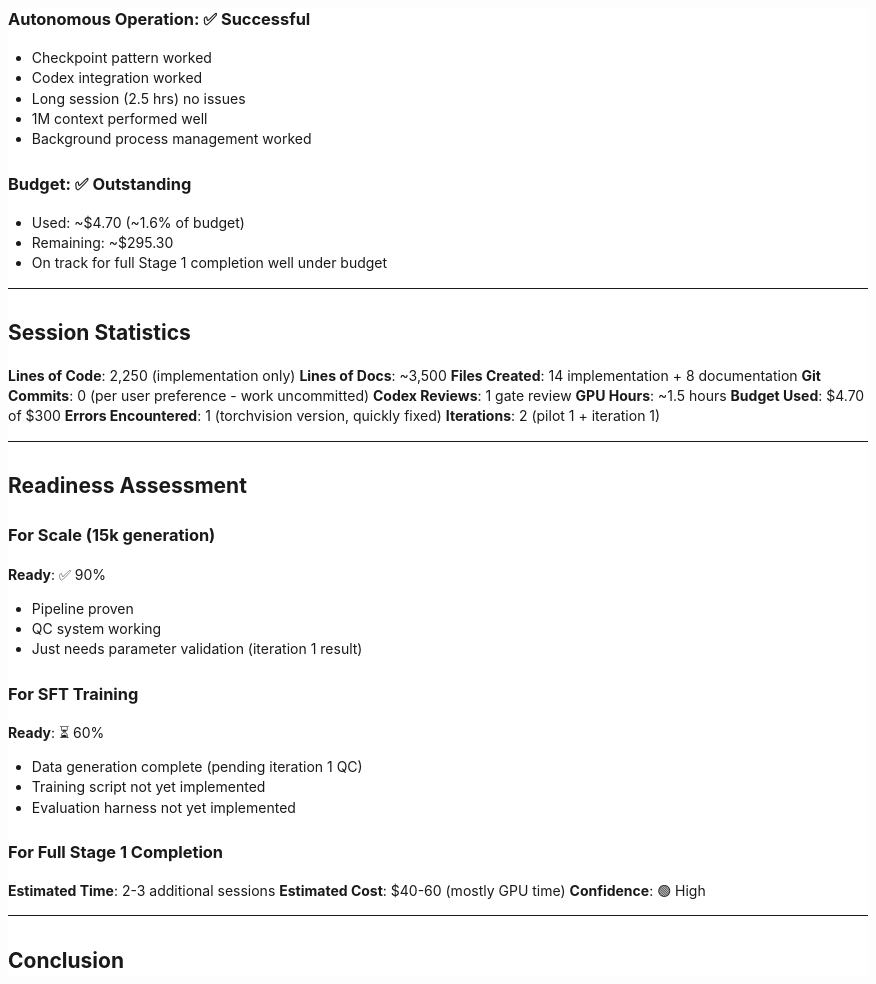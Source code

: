 ### Autonomous Operation: ✅ Successful
- Checkpoint pattern worked
- Codex integration worked
- Long session (2.5 hrs) no issues
- 1M context performed well
- Background process management worked

### Budget: ✅ Outstanding
- Used: ~$4.70 (~1.6% of budget)
- Remaining: ~$295.30
- On track for full Stage 1 completion well under budget

---

## Session Statistics

**Lines of Code**: 2,250 (implementation only)
**Lines of Docs**: ~3,500
**Files Created**: 14 implementation + 8 documentation
**Git Commits**: 0 (per user preference - work uncommitted)
**Codex Reviews**: 1 gate review
**GPU Hours**: ~1.5 hours
**Budget Used**: $4.70 of $300
**Errors Encountered**: 1 (torchvision version, quickly fixed)
**Iterations**: 2 (pilot 1 + iteration 1)

---

## Readiness Assessment

### For Scale (15k generation)
**Ready**: ✅ 90%
- Pipeline proven
- QC system working
- Just needs parameter validation (iteration 1 result)

### For SFT Training
**Ready**: ⏳ 60%
- Data generation complete (pending iteration 1 QC)
- Training script not yet implemented
- Evaluation harness not yet implemented

### For Full Stage 1 Completion
**Estimated Time**: 2-3 additional sessions
**Estimated Cost**: $40-60 (mostly GPU time)
**Confidence**: 🟢 High

---

## Conclusion
